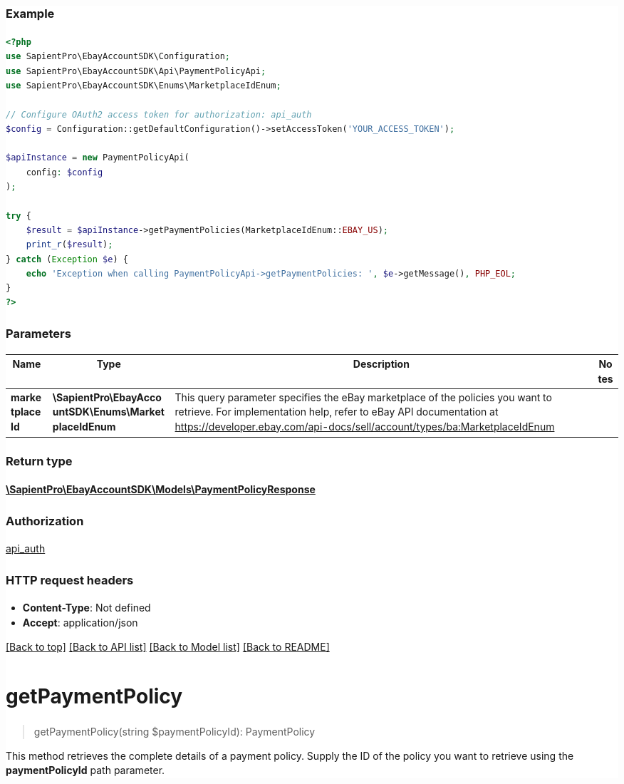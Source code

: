 ### Example
```php
<?php
use SapientPro\EbayAccountSDK\Configuration;
use SapientPro\EbayAccountSDK\Api\PaymentPolicyApi;
use SapientPro\EbayAccountSDK\Enums\MarketplaceIdEnum;

// Configure OAuth2 access token for authorization: api_auth
$config = Configuration::getDefaultConfiguration()->setAccessToken('YOUR_ACCESS_TOKEN');

$apiInstance = new PaymentPolicyApi(
    config: $config
);

try {
    $result = $apiInstance->getPaymentPolicies(MarketplaceIdEnum::EBAY_US);
    print_r($result);
} catch (Exception $e) {
    echo 'Exception when calling PaymentPolicyApi->getPaymentPolicies: ', $e->getMessage(), PHP_EOL;
}
?>
```

### Parameters

| Name              | Type                                                   | Description                                                                                                                                                                                                                       | Notes |
|-------------------|--------------------------------------------------------|-----------------------------------------------------------------------------------------------------------------------------------------------------------------------------------------------------------------------------------|-------|
| **marketplaceId** | **\SapientPro\EbayAccountSDK\Enums\MarketplaceIdEnum** | This query parameter specifies the eBay marketplace of the policies you want to retrieve. For implementation help, refer to eBay API documentation at https://developer.ebay.com/api-docs/sell/account/types/ba:MarketplaceIdEnum |       |

### Return type

[**\SapientPro\EbayAccountSDK\Models\PaymentPolicyResponse**](../Model/PaymentPolicyResponse.md)

### Authorization

[api_auth](../../README.md#api_auth)

### HTTP request headers

 - **Content-Type**: Not defined
 - **Accept**: application/json

[[Back to top]](#) [[Back to API list]](../../README.md#documentation-for-api-endpoints) [[Back to Model list]](../../README.md#documentation-for-models) [[Back to README]](../../README.md)

# **getPaymentPolicy**
> getPaymentPolicy(string $paymentPolicyId): PaymentPolicy

This method retrieves the complete details of a payment policy. Supply the ID of the policy you want to retrieve using the <b>paymentPolicyId</b> path parameter.
